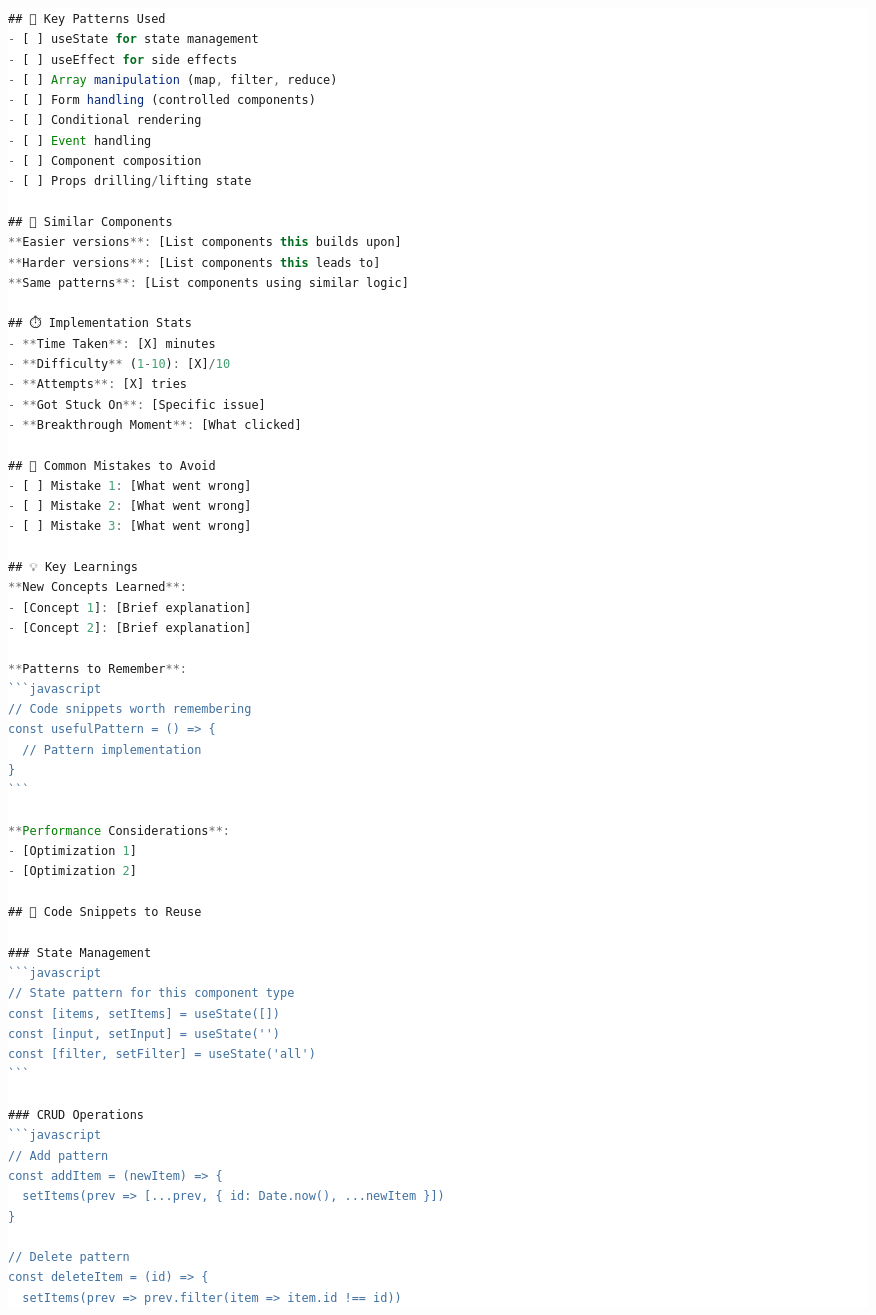 ````jsx
## 🎯 Key Patterns Used
- [ ] useState for state management
- [ ] useEffect for side effects
- [ ] Array manipulation (map, filter, reduce)
- [ ] Form handling (controlled components)
- [ ] Conditional rendering
- [ ] Event handling
- [ ] Component composition
- [ ] Props drilling/lifting state

## 🔄 Similar Components
**Easier versions**: [List components this builds upon]
**Harder versions**: [List components this leads to]
**Same patterns**: [List components using similar logic]

## ⏱️ Implementation Stats
- **Time Taken**: [X] minutes
- **Difficulty** (1-10): [X]/10
- **Attempts**: [X] tries
- **Got Stuck On**: [Specific issue]
- **Breakthrough Moment**: [What clicked]

## 🚨 Common Mistakes to Avoid
- [ ] Mistake 1: [What went wrong]
- [ ] Mistake 2: [What went wrong]
- [ ] Mistake 3: [What went wrong]

## 💡 Key Learnings
**New Concepts Learned**:
- [Concept 1]: [Brief explanation]
- [Concept 2]: [Brief explanation]

**Patterns to Remember**:
```javascript
// Code snippets worth remembering
const usefulPattern = () => {
  // Pattern implementation
}
```

**Performance Considerations**:
- [Optimization 1]
- [Optimization 2]

## 🔧 Code Snippets to Reuse

### State Management
```javascript
// State pattern for this component type
const [items, setItems] = useState([])
const [input, setInput] = useState('')
const [filter, setFilter] = useState('all')
```

### CRUD Operations
```javascript
// Add pattern
const addItem = (newItem) => {
  setItems(prev => [...prev, { id: Date.now(), ...newItem }])
}

// Delete pattern  
const deleteItem = (id) => {
  setItems(prev => prev.filter(item => item.id !== id))
````